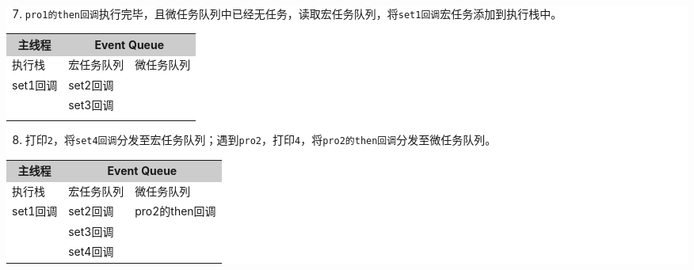 7. `pro1的then回调`执行完毕，且微任务队列中已经无任务，读取宏任务队列，将`set1回调`宏任务添加到执行栈中。
<table>
    <tr>
        <th style="background:#ccc">主线程</th>
        <th style="background:#ccc" colspan="2">Event Queue</th>
    </tr>
    <tr>
        <td>执行栈</td>
        <td>宏任务队列</td>
        <td>微任务队列</td>
    </tr>
    <tr>
        <td>set1回调</td>
        <td>set2回调</td>
        <td></td>
    </tr>
    <tr>
        <td></td>
        <td>set3回调</td>
        <td></td>
    </tr>
    <tr>
        <td></td>
        <td></td>
        <td></td>
    </tr>
</table>

8. 打印`2`，将`set4回调`分发至宏任务队列；遇到`pro2`，打印`4`，将`pro2的then回调`分发至微任务队列。
<table>
    <tr>
        <th style="background:#ccc">主线程</th>
        <th style="background:#ccc" colspan="2">Event Queue</th>
    </tr>
    <tr>
        <td>执行栈</td>
        <td>宏任务队列</td>
        <td>微任务队列</td>
    </tr>
    <tr>
        <td>set1回调</td>
        <td>set2回调</td>
        <td>pro2的then回调</td>
    </tr>
    <tr>
        <td></td>
        <td>set3回调</td>
        <td></td>
    </tr>
    <tr>
        <td></td>
        <td>set4回调</td>
        <td></td>
    </tr>
</table>
